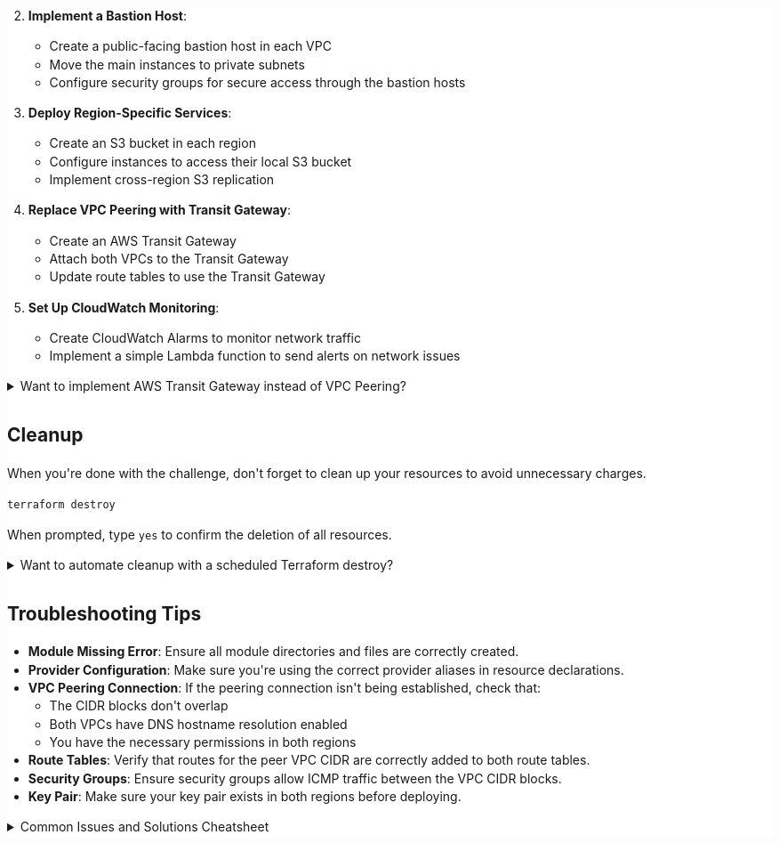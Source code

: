 2. **Implement a Bastion Host**:
   - Create a public-facing bastion host in each VPC
   - Move the main instances to private subnets
   - Configure security groups for secure access through the bastion hosts

3. **Deploy Region-Specific Services**:
   - Create an S3 bucket in each region
   - Configure instances to access their local S3 bucket
   - Implement cross-region S3 replication

4. **Replace VPC Peering with Transit Gateway**:
   - Create an AWS Transit Gateway
   - Attach both VPCs to the Transit Gateway
   - Update route tables to use the Transit Gateway

5. **Set Up CloudWatch Monitoring**:
   - Create CloudWatch Alarms to monitor network traffic
   - Implement a simple Lambda function to send alerts on network issues

<details><summary>Want to implement AWS Transit Gateway instead of VPC Peering?</summary></details>

## Cleanup

When you're done with the challenge, don't forget to clean up your resources to avoid unnecessary charges.

```bash
terraform destroy
```

When prompted, type `yes` to confirm the deletion of all resources.

<details><summary>Want to automate cleanup with a scheduled Terraform destroy?</summary></details>

## Troubleshooting Tips

- **Module Missing Error**: Ensure all module directories and files are correctly created.
- **Provider Configuration**: Make sure you're using the correct provider aliases in resource declarations.
- **VPC Peering Connection**: If the peering connection isn't being established, check that:
  - The CIDR blocks don't overlap
  - Both VPCs have DNS hostname resolution enabled
  - You have the necessary permissions in both regions
- **Route Tables**: Verify that routes for the peer VPC CIDR are correctly added to both route tables.
- **Security Groups**: Ensure security groups allow ICMP traffic between the VPC CIDR blocks.
- **Key Pair**: Make sure your key pair exists in both regions before deploying.

<details><summary>Common Issues and Solutions Cheatsheet</summary></details> 